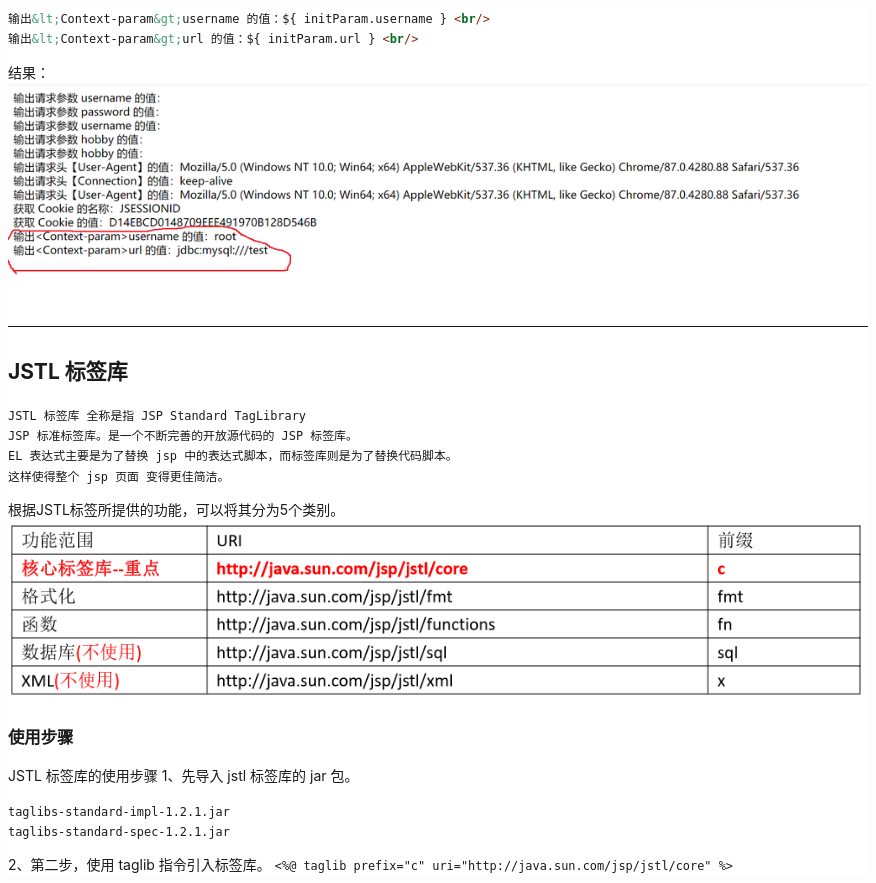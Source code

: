 ```html
输出&lt;Context-param&gt;username 的值：${ initParam.username } <br/> 
输出&lt;Context-param&gt;url 的值：${ initParam.url } <br/>
```
结果：
![EL中的初始化参数获取](pictures/EL中的初始化参数获取.png)

***





## JSTL 标签库
    JSTL 标签库 全称是指 JSP Standard TagLibrary 
    JSP 标准标签库。是一个不断完善的开放源代码的 JSP 标签库。
    EL 表达式主要是为了替换 jsp 中的表达式脚本，而标签库则是为了替换代码脚本。
    这样使得整个 jsp 页面 变得更佳简洁。

根据JSTL标签所提供的功能，可以将其分为5个类别。
![JSTL标签库类别](pictures/JSTL标签库类别.bmp)


### 使用步骤

JSTL 标签库的使用步骤
1、先导入 jstl 标签库的 jar 包。 

    taglibs-standard-impl-1.2.1.jar 
    taglibs-standard-spec-1.2.1.jar
2、第二步，使用 taglib 指令引入标签库。
`<%@ taglib prefix="c" uri="http://java.sun.com/jsp/jstl/core" %>`
